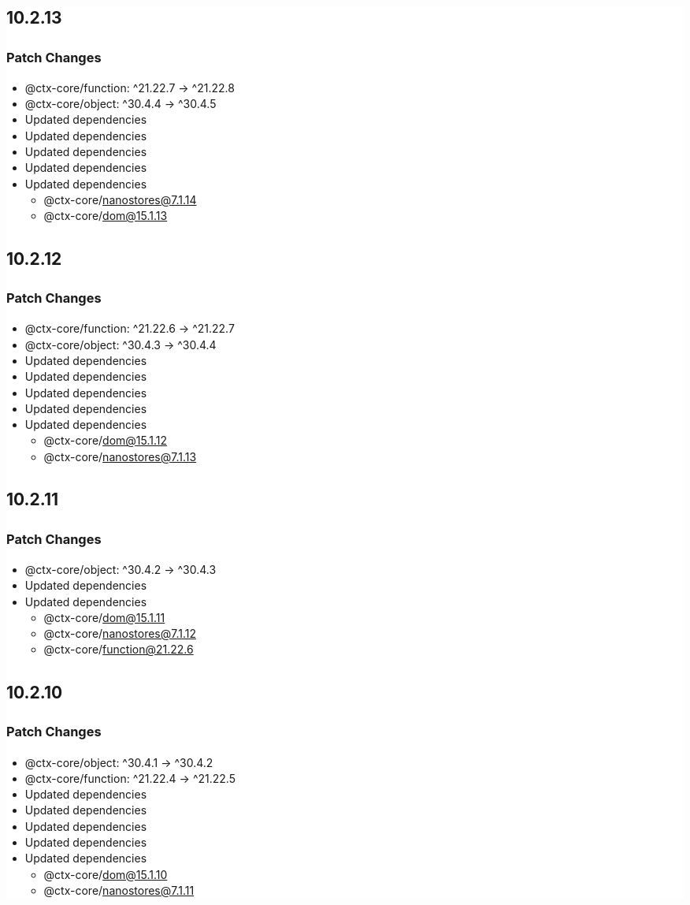 ## 10.2.13

### Patch Changes

- @ctx-core/function: ^21.22.7 -> ^21.22.8
- @ctx-core/object: ^30.4.4 -> ^30.4.5
- Updated dependencies
- Updated dependencies
- Updated dependencies
- Updated dependencies
- Updated dependencies
  - @ctx-core/nanostores@7.1.14
  - @ctx-core/dom@15.1.13

## 10.2.12

### Patch Changes

- @ctx-core/function: ^21.22.6 -> ^21.22.7
- @ctx-core/object: ^30.4.3 -> ^30.4.4
- Updated dependencies
- Updated dependencies
- Updated dependencies
- Updated dependencies
- Updated dependencies
  - @ctx-core/dom@15.1.12
  - @ctx-core/nanostores@7.1.13

## 10.2.11

### Patch Changes

- @ctx-core/object: ^30.4.2 -> ^30.4.3
- Updated dependencies
- Updated dependencies
  - @ctx-core/dom@15.1.11
  - @ctx-core/nanostores@7.1.12
  - @ctx-core/function@21.22.6

## 10.2.10

### Patch Changes

- @ctx-core/object: ^30.4.1 -> ^30.4.2
- @ctx-core/function: ^21.22.4 -> ^21.22.5
- Updated dependencies
- Updated dependencies
- Updated dependencies
- Updated dependencies
- Updated dependencies
  - @ctx-core/dom@15.1.10
  - @ctx-core/nanostores@7.1.11
